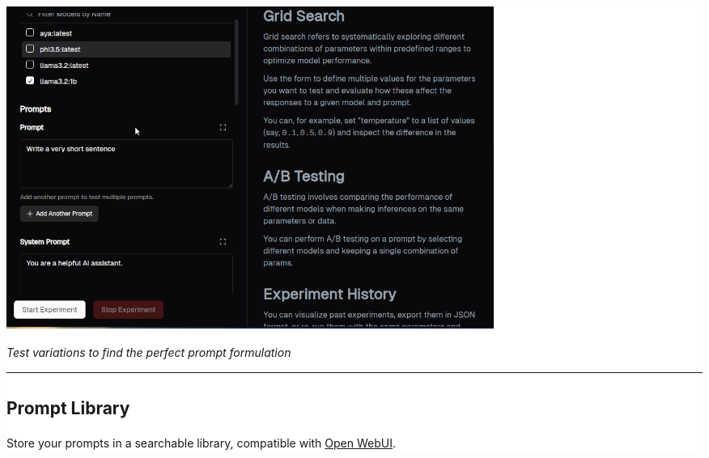 <img src="./screenshots/ab-animation.gif?raw=true" alt="A/B Testing Animation" width="70%">

*Test variations to find the perfect prompt formulation*

</div>

---

## Prompt Library

Store your prompts in a searchable library, compatible with [Open WebUI](https://github.com/open-webui/open-webui).

<div align="center">